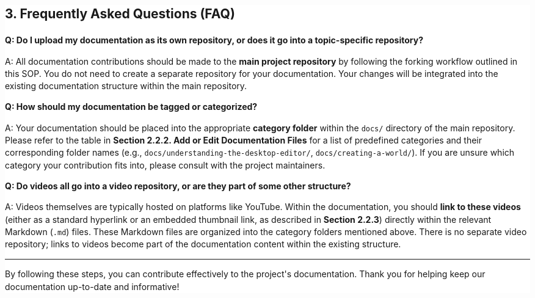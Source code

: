 
## 3\. Frequently Asked Questions (FAQ)

**Q: Do I upload my documentation as its own repository, or does it go into a topic-specific repository?**

A: All documentation contributions should be made to the **main project repository** by following the forking workflow outlined in this SOP. You do not need to create a separate repository for your documentation. Your changes will be integrated into the existing documentation structure within the main repository.

**Q: How should my documentation be tagged or categorized?**

A: Your documentation should be placed into the appropriate **category folder** within the `docs/` directory of the main repository. Please refer to the table in **Section 2.2.2. Add or Edit Documentation Files** for a list of predefined categories and their corresponding folder names (e.g., `docs/understanding-the-desktop-editor/`, `docs/creating-a-world/`). If you are unsure which category your contribution fits into, please consult with the project maintainers.

**Q: Do videos all go into a video repository, or are they part of some other structure?**

A: Videos themselves are typically hosted on platforms like YouTube. Within the documentation, you should **link to these videos** (either as a standard hyperlink or an embedded thumbnail link, as described in **Section 2.2.3**) directly within the relevant Markdown (`.md`) files. These Markdown files are organized into the category folders mentioned above. There is no separate video repository; links to videos become part of the documentation content within the existing structure.

---

By following these steps, you can contribute effectively to the project's documentation. Thank you for helping keep our documentation up-to-date and informative\!
